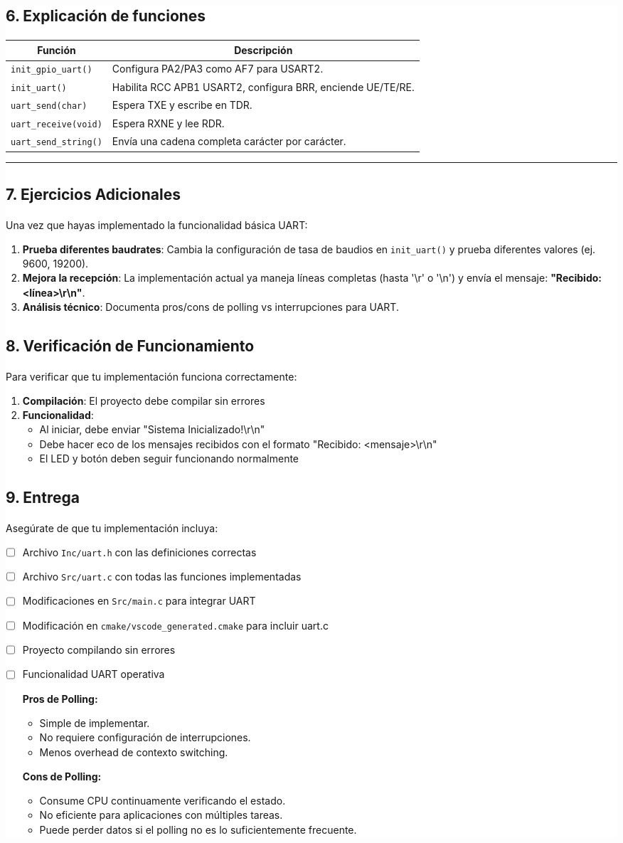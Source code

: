 
## 6. Explicación de funciones

| Función               | Descripción                                                                  |
| --------------------- | ---------------------------------------------------------------------------- |
| `init_gpio_uart()`    | Configura PA2/PA3 como AF7 para USART2.                                      |
| `init_uart()`         | Habilita RCC APB1 USART2, configura BRR, enciende UE/TE/RE.                  |
| `uart_send(char)`     | Espera TXE y escribe en TDR.                                                 |
| `uart_receive(void)`  | Espera RXNE y lee RDR.                                                       |
| `uart_send_string()`  | Envía una cadena completa carácter por carácter.                             |

---

## 7. Ejercicios Adicionales

Una vez que hayas implementado la funcionalidad básica UART:

1. **Prueba diferentes baudrates**: Cambia la configuración de tasa de baudios en `init_uart()` y prueba diferentes valores (ej. 9600, 19200).
2. **Mejora la recepción**: La implementación actual ya maneja líneas completas (hasta '\r' o '\n') y envía el mensaje: **"Recibido: \<línea>\r\n"**.
3. **Análisis técnico**: Documenta pros/cons de polling vs interrupciones para UART.

## 8. Verificación de Funcionamiento

Para verificar que tu implementación funciona correctamente:

1. **Compilación**: El proyecto debe compilar sin errores
2. **Funcionalidad**:
   - Al iniciar, debe enviar "Sistema Inicializado!\r\n"
   - Debe hacer eco de los mensajes recibidos con el formato "Recibido: \<mensaje>\r\n"
   - El LED y botón deben seguir funcionando normalmente

## 9. Entrega

Asegúrate de que tu implementación incluya:
- [ ] Archivo `Inc/uart.h` con las definiciones correctas
- [ ] Archivo `Src/uart.c` con todas las funciones implementadas
- [ ] Modificaciones en `Src/main.c` para integrar UART
- [ ] Modificación en `cmake/vscode_generated.cmake` para incluir uart.c
- [ ] Proyecto compilando sin errores
- [ ] Funcionalidad UART operativa

   **Pros de Polling:**
   - Simple de implementar.
   - No requiere configuración de interrupciones.
   - Menos overhead de contexto switching.

   **Cons de Polling:**
   - Consume CPU continuamente verificando el estado.
   - No eficiente para aplicaciones con múltiples tareas.
   - Puede perder datos si el polling no es lo suficientemente frecuente.
